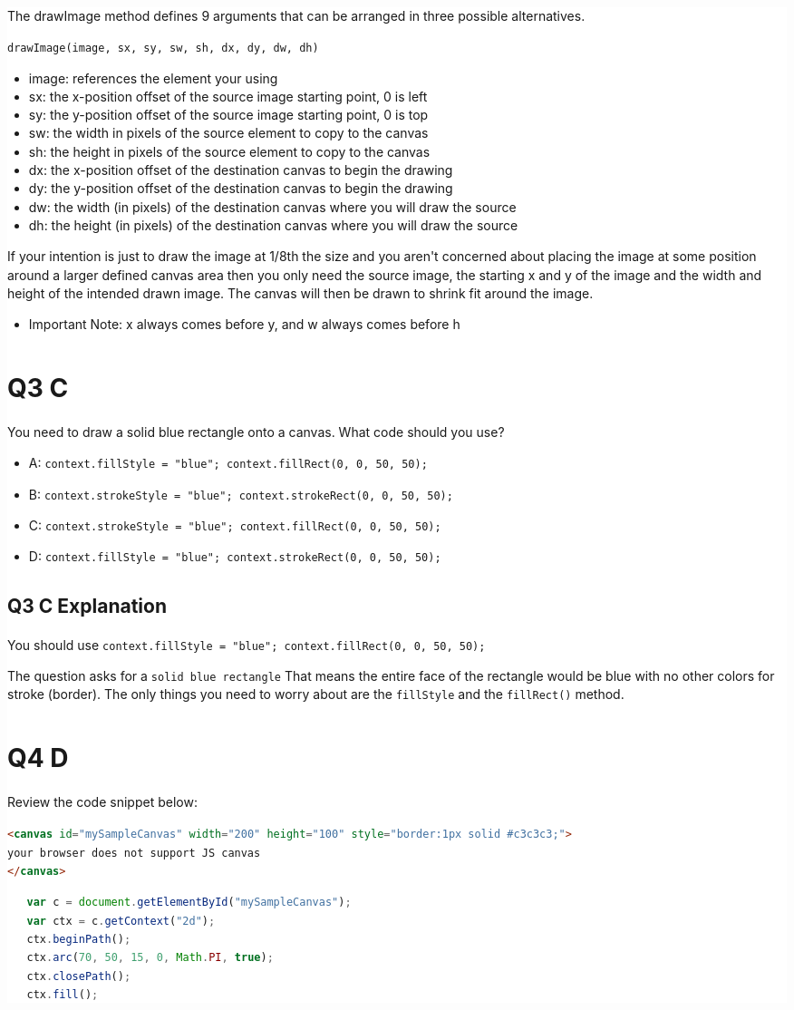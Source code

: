 The drawImage method defines 9 arguments that can be arranged in three possible alternatives.

`drawImage(image, sx, sy, sw, sh, dx, dy, dw, dh)`

- image: references the element your using
- sx: the x-position offset of the source image starting point, 0 is left
- sy: the y-position offset of the source image starting point, 0 is top
- sw: the width in pixels of the source element to copy to the canvas
- sh: the height in pixels of the source element to copy to the canvas
- dx: the x-position offset of the destination canvas to begin the drawing
- dy: the y-position offset of the destination canvas to begin the drawing
- dw: the width (in pixels) of the destination canvas where you will draw the source
- dh: the height (in pixels) of the destination canvas where you will draw the source

If your intention is just to draw the image at 1/8th the size and you aren't concerned about placing the image at some position around a larger defined canvas area then you only need the source image, the starting x and y of the image and the width and height of the intended drawn image. The canvas will then be drawn to shrink fit around the image.
- Important Note: x always comes before y, and w always comes before h

# Q3 C

You need to draw a solid blue rectangle onto a canvas. What code should you use?

- A:
`context.fillStyle = "blue"; context.fillRect(0, 0, 50, 50);`

- B: 
`context.strokeStyle = "blue"; context.strokeRect(0, 0, 50, 50);`

- C:
`context.strokeStyle = "blue"; context.fillRect(0, 0, 50, 50);`

- D:
`context.fillStyle = "blue"; context.strokeRect(0, 0, 50, 50);`

## Q3 C Explanation

You should use 
`context.fillStyle = "blue"; context.fillRect(0, 0, 50, 50);`

The question asks for a `solid blue rectangle` That means the entire face of the rectangle would be blue with no other colors for stroke (border). The only things you need to worry about are the `fillStyle` and the `fillRect()` method.


# Q4 D

Review the code snippet below:

```html
<canvas id="mySampleCanvas" width="200" height="100" style="border:1px solid #c3c3c3;">
your browser does not support JS canvas
</canvas>
```
```js
   var c = document.getElementById("mySampleCanvas"); 
   var ctx = c.getContext("2d");
   ctx.beginPath();
   ctx.arc(70, 50, 15, 0, Math.PI, true);
   ctx.closePath();
   ctx.fill();
```
